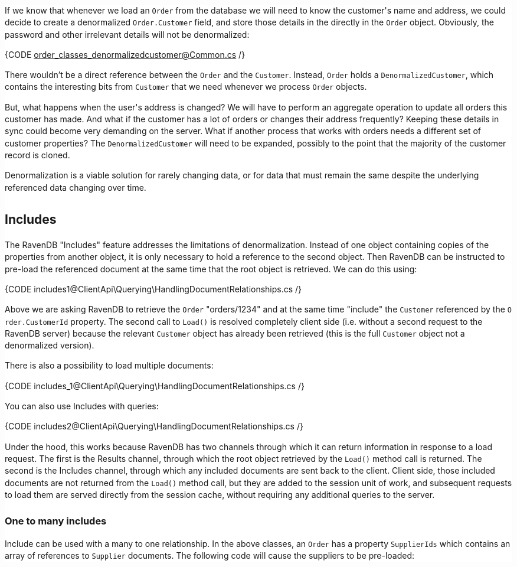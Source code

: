If we know that whenever we load an `Order` from the database we will need to know the customer's name and address, we could decide to create a denormalized `Order.Customer` field, and store those details in the directly in the `Order` object. Obviously, the password and other irrelevant details will not be denormalized:

{CODE order_classes_denormalizedcustomer@Common.cs /}

There wouldn’t be a direct reference between the `Order` and the `Customer`. Instead, `Order` holds a `DenormalizedCustomer`, which contains the interesting bits from `Customer` that we need whenever we process `Order` objects.

But, what happens when the user's address is changed? We will have to perform an aggregate operation to update all orders this customer has made. And what if the customer has a lot of orders or changes their address frequently? Keeping these details in sync could become very demanding on the server. What if another process that works with orders needs a different set of customer properties? The `DenormalizedCustomer` will need to be expanded, possibly to the point that the majority of the customer record is cloned.

Denormalization is a viable solution for rarely changing data, or for data that must remain the same despite the underlying referenced data changing over time.

## Includes

The RavenDB "Includes" feature addresses the limitations of denormalization. Instead of one object containing copies of the properties from another object, it is only necessary to hold a reference to the second object. Then RavenDB can be instructed to pre-load the referenced document at the same time that the root object is retrieved. We can do this using:

{CODE includes1@ClientApi\Querying\HandlingDocumentRelationships.cs /}

Above we are asking RavenDB to retrieve the `Order` "orders/1234" and at the same time "include" the `Customer` referenced by the `Order.CustomerId` property. The second call to `Load()` is resolved completely client side (i.e. without a second request to the RavenDB server) because the relevant `Customer` object has already been retrieved (this is the full `Customer` object not a denormalized version). 

There is also a possibility to load multiple documents:

{CODE includes_1@ClientApi\Querying\HandlingDocumentRelationships.cs /}

You can also use Includes with queries:

{CODE includes2@ClientApi\Querying\HandlingDocumentRelationships.cs /}

Under the hood, this works because RavenDB has two channels through which it can return information in response to a load request. The first is the Results channel, through which the root object retrieved by the `Load()` method call is returned. The second is the Includes channel, through which any included documents are sent back to the client. Client side, those included documents are not returned from the `Load()` method call, but they are added to the session unit of work, and subsequent requests to load them are served directly from the session cache, without requiring any additional queries to the server.

### One to many includes

Include can be used with a many to one relationship. In the above classes, an `Order` has a property `SupplierIds` which contains an array of references to `Supplier` documents. The following code will cause the suppliers to be pre-loaded:
